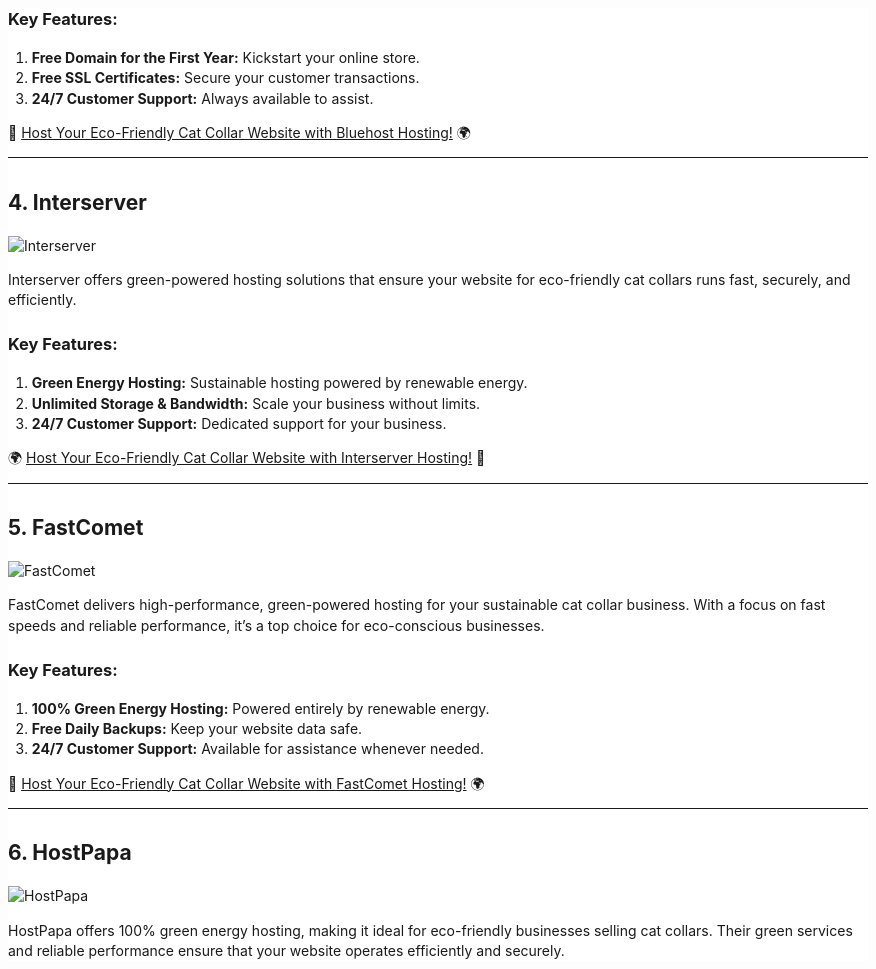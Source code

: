 ### Key Features:
1. **Free Domain for the First Year:** Kickstart your online store.
2. **Free SSL Certificates:** Secure your customer transactions.
3. **24/7 Customer Support:** Always available to assist.

🌱 [Host Your Eco-Friendly Cat Collar Website with Bluehost Hosting!](https://snipitx.com/bluehost-jy) 🌍

---

## 4. Interserver

![Interserver](https://i.imgur.com/OM5dOEW.jpeg "Interserver Hosting")

Interserver offers green-powered hosting solutions that ensure your website for eco-friendly cat collars runs fast, securely, and efficiently.

### Key Features:
1. **Green Energy Hosting:** Sustainable hosting powered by renewable energy.
2. **Unlimited Storage & Bandwidth:** Scale your business without limits.
3. **24/7 Customer Support:** Dedicated support for your business.

🌍 [Host Your Eco-Friendly Cat Collar Website with Interserver Hosting!](https://snipitx.com/interserver-jy) 🌱

---

## 5. FastComet

![FastComet](https://i.imgur.com/7qgXuWp.png "FastComet Hosting")

FastComet delivers high-performance, green-powered hosting for your sustainable cat collar business. With a focus on fast speeds and reliable performance, it’s a top choice for eco-conscious businesses.

### Key Features:
1. **100% Green Energy Hosting:** Powered entirely by renewable energy.
2. **Free Daily Backups:** Keep your website data safe.
3. **24/7 Customer Support:** Available for assistance whenever needed.

🌱 [Host Your Eco-Friendly Cat Collar Website with FastComet Hosting!](https://snipitx.com/fastcomet-jy) 🌍

---

## 6. HostPapa

![HostPapa](https://i.imgur.com/ouDTkvl.jpeg "HostPapa Hosting")

HostPapa offers 100% green energy hosting, making it ideal for eco-friendly businesses selling cat collars. Their green services and reliable performance ensure that your website operates efficiently and securely.
